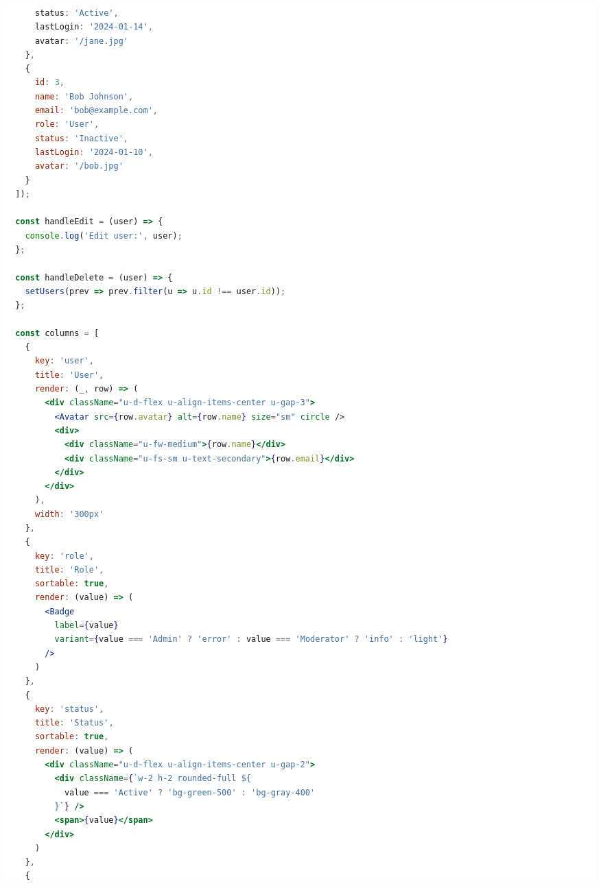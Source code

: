 ```jsx
      status: 'Active',
      lastLogin: '2024-01-14',
      avatar: '/jane.jpg'
    },
    { 
      id: 3, 
      name: 'Bob Johnson', 
      email: 'bob@example.com', 
      role: 'User', 
      status: 'Inactive',
      lastLogin: '2024-01-10',
      avatar: '/bob.jpg'
    }
  ]);

  const handleEdit = (user) => {
    console.log('Edit user:', user);
  };

  const handleDelete = (user) => {
    setUsers(prev => prev.filter(u => u.id !== user.id));
  };

  const columns = [
    {
      key: 'user',
      title: 'User',
      render: (_, row) => (
        <div className="u-d-flex u-align-items-center u-gap-3">
          <Avatar src={row.avatar} alt={row.name} size="sm" circle />
          <div>
            <div className="u-fw-medium">{row.name}</div>
            <div className="u-fs-sm u-text-secondary">{row.email}</div>
          </div>
        </div>
      ),
      width: '300px'
    },
    {
      key: 'role',
      title: 'Role',
      sortable: true,
      render: (value) => (
        <Badge 
          label={value}
          variant={value === 'Admin' ? 'error' : value === 'Moderator' ? 'info' : 'light'}
        />
      )
    },
    {
      key: 'status',
      title: 'Status',
      sortable: true,
      render: (value) => (
        <div className="u-d-flex u-align-items-center u-gap-2">
          <div className={`w-2 h-2 rounded-full ${
            value === 'Active' ? 'bg-green-500' : 'bg-gray-400'
          }`} />
          <span>{value}</span>
        </div>
      )
    },
    {
```